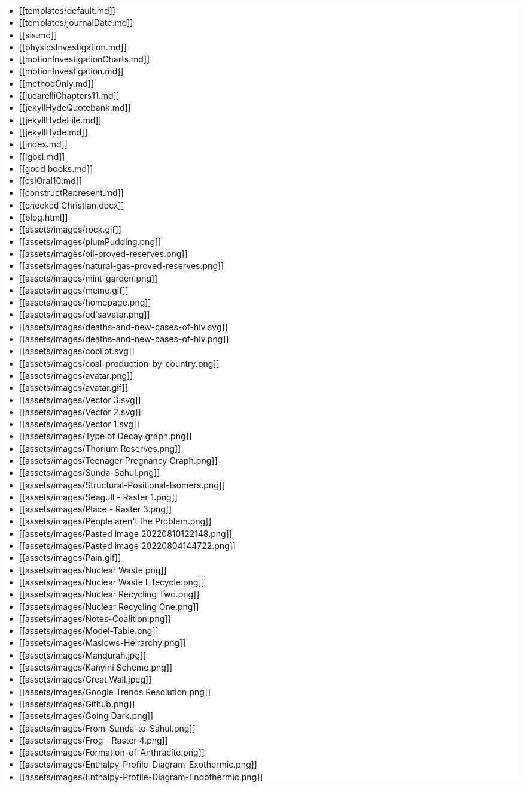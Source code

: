- [[templates/default.md]]
- [[templates/journalDate.md]]
- [[sis.md]]
- [[physicsInvestigation.md]]
- [[motionInvestigationCharts.md]]
- [[motionInvestigation.md]]
- [[methodOnly.md]]
- [[lucarelliChapters11.md]]
- [[jekyllHydeQuotebank.md]]
- [[jekyllHydeFile.md]]
- [[jekyllHyde.md]]
- [[index.md]]
- [[igbsi.md]]
- [[good books.md]]
- [[cslOral10.md]]
- [[constructRepresent.md]]
- [[checked Christian.docx]]
- [[blog.html]]
- [[assets/images/rock.gif]]
- [[assets/images/plumPudding.png]]
- [[assets/images/oil-proved-reserves.png]]
- [[assets/images/natural-gas-proved-reserves.png]]
- [[assets/images/mint-garden.png]]
- [[assets/images/meme.gif]]
- [[assets/images/homepage.png]]
- [[assets/images/ed'savatar.png]]
- [[assets/images/deaths-and-new-cases-of-hiv.svg]]
- [[assets/images/deaths-and-new-cases-of-hiv.png]]
- [[assets/images/copilot.svg]]
- [[assets/images/coal-production-by-country.png]]
- [[assets/images/avatar.png]]
- [[assets/images/avatar.gif]]
- [[assets/images/Vector 3.svg]]
- [[assets/images/Vector 2.svg]]
- [[assets/images/Vector 1.svg]]
- [[assets/images/Type of Decay graph.png]]
- [[assets/images/Thorium Reserves.png]]
- [[assets/images/Teenager Pregnancy Graph.png]]
- [[assets/images/Sunda-Sahul.png]]
- [[assets/images/Structural-Positional-Isomers.png]]
- [[assets/images/Seagull - Raster 1.png]]
- [[assets/images/Place - Raster 3.png]]
- [[assets/images/People aren't the Problem.png]]
- [[assets/images/Pasted image 20220810122148.png]]
- [[assets/images/Pasted image 20220804144722.png]]
- [[assets/images/Pain.gif]]
- [[assets/images/Nuclear Waste.png]]
- [[assets/images/Nuclear Waste Lifecycle.png]]
- [[assets/images/Nuclear Recycling Two.png]]
- [[assets/images/Nuclear Recycling One.png]]
- [[assets/images/Notes-Coalition.png]]
- [[assets/images/Model-Table.png]]
- [[assets/images/Maslows-Heirarchy.png]]
- [[assets/images/Mandurah.jpg]]
- [[assets/images/Kanyini Scheme.png]]
- [[assets/images/Great Wall.jpeg]]
- [[assets/images/Google Trends Resolution.png]]
- [[assets/images/Github.png]]
- [[assets/images/Going Dark.png]]
- [[assets/images/From-Sunda-to-Sahul.png]]
- [[assets/images/Frog - Raster 4.png]]
- [[assets/images/Formation-of-Anthracite.png]]
- [[assets/images/Enthalpy-Profile-Diagram-Exothermic.png]]
- [[assets/images/Enthalpy-Profile-Diagram-Endothermic.png]]